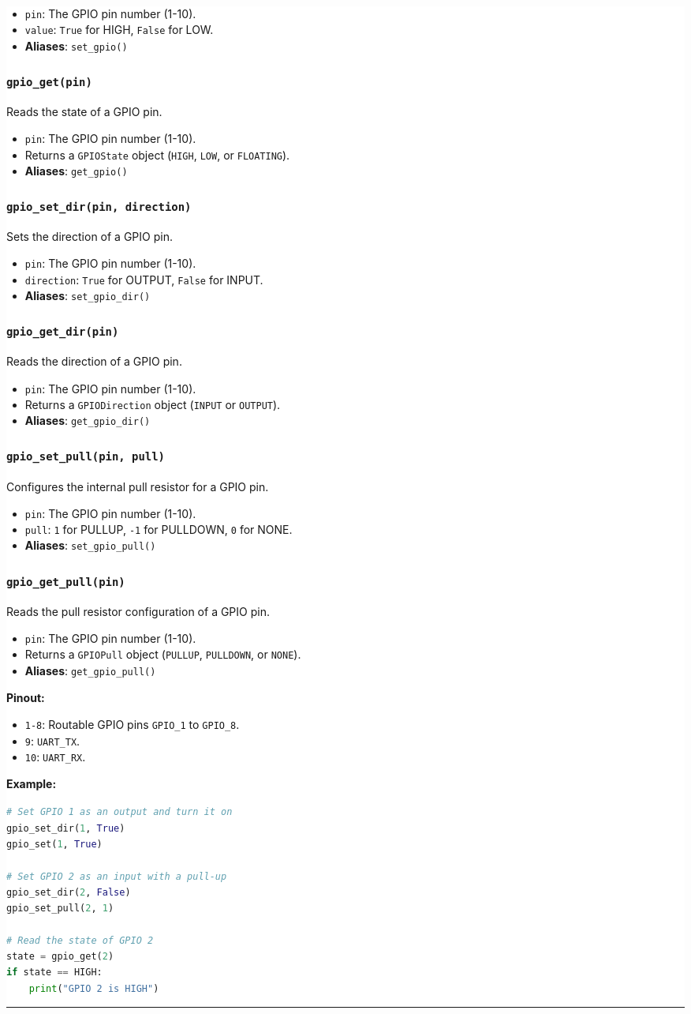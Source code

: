 *   `pin`: The GPIO pin number (1-10).
*   `value`: `True` for HIGH, `False` for LOW.
*   **Aliases**: `set_gpio()`

### `gpio_get(pin)`
Reads the state of a GPIO pin.

*   `pin`: The GPIO pin number (1-10).
*   Returns a `GPIOState` object (`HIGH`, `LOW`, or `FLOATING`).
*   **Aliases**: `get_gpio()`

### `gpio_set_dir(pin, direction)`
Sets the direction of a GPIO pin.

*   `pin`: The GPIO pin number (1-10).
*   `direction`: `True` for OUTPUT, `False` for INPUT.
*   **Aliases**: `set_gpio_dir()`

### `gpio_get_dir(pin)`
Reads the direction of a GPIO pin.

*   `pin`: The GPIO pin number (1-10).
*   Returns a `GPIODirection` object (`INPUT` or `OUTPUT`).
*   **Aliases**: `get_gpio_dir()`

### `gpio_set_pull(pin, pull)`
Configures the internal pull resistor for a GPIO pin.

*   `pin`: The GPIO pin number (1-10).
*   `pull`: `1` for PULLUP, `-1` for PULLDOWN, `0` for NONE.
*   **Aliases**: `set_gpio_pull()`

### `gpio_get_pull(pin)`
Reads the pull resistor configuration of a GPIO pin.

*   `pin`: The GPIO pin number (1-10).
*   Returns a `GPIOPull` object (`PULLUP`, `PULLDOWN`, or `NONE`).
*   **Aliases**: `get_gpio_pull()`

**Pinout:**
*   `1-8`: Routable GPIO pins `GPIO_1` to `GPIO_8`.
*   `9`: `UART_TX`.
*   `10`: `UART_RX`.

**Example:**
```python
# Set GPIO 1 as an output and turn it on
gpio_set_dir(1, True)
gpio_set(1, True)

# Set GPIO 2 as an input with a pull-up
gpio_set_dir(2, False)
gpio_set_pull(2, 1)

# Read the state of GPIO 2
state = gpio_get(2)
if state == HIGH:
    print("GPIO 2 is HIGH")
```

---